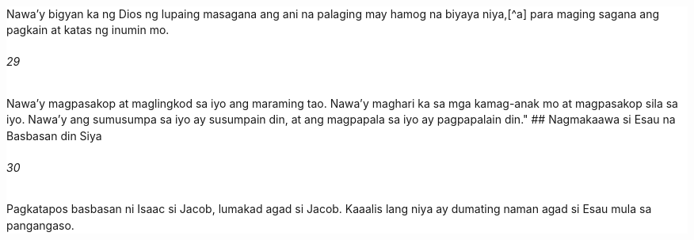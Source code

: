 







Nawaʼy bigyan ka ng Dios ng lupaing masagana ang ani na palaging may hamog na biyaya niya,[^a] para maging sagana ang pagkain at katas ng inumin mo. 





















###### 29 










Nawaʼy magpasakop at maglingkod sa iyo ang maraming tao. Nawaʼy maghari ka sa mga kamag-anak mo at magpasakop sila sa iyo. Nawaʼy ang sumusumpa sa iyo ay susumpain din, at ang magpapala sa iyo ay pagpapalain din." ## Nagmakaawa si Esau na Basbasan din Siya 





















###### 30 










Pagkatapos basbasan ni Isaac si Jacob, lumakad agad si Jacob. Kaaalis lang niya ay dumating naman agad si Esau mula sa pangangaso. 




